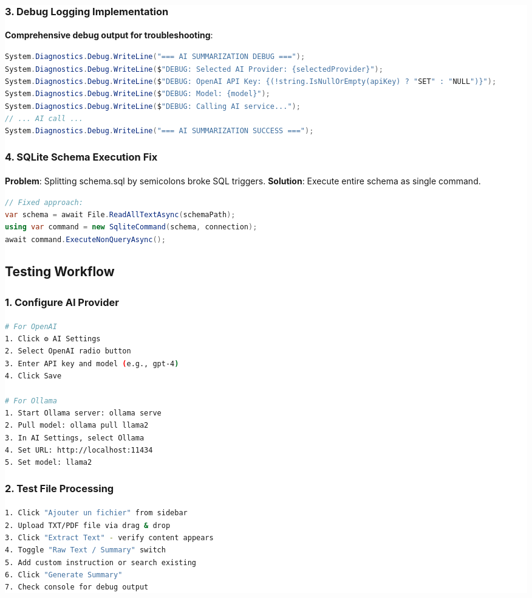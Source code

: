### 3. Debug Logging Implementation
**Comprehensive debug output for troubleshooting**:

```csharp
System.Diagnostics.Debug.WriteLine("=== AI SUMMARIZATION DEBUG ===");
System.Diagnostics.Debug.WriteLine($"DEBUG: Selected AI Provider: {selectedProvider}");
System.Diagnostics.Debug.WriteLine($"DEBUG: OpenAI API Key: {(!string.IsNullOrEmpty(apiKey) ? "SET" : "NULL")}");
System.Diagnostics.Debug.WriteLine($"DEBUG: Model: {model}");
System.Diagnostics.Debug.WriteLine($"DEBUG: Calling AI service...");
// ... AI call ...
System.Diagnostics.Debug.WriteLine("=== AI SUMMARIZATION SUCCESS ===");
```

### 4. SQLite Schema Execution Fix
**Problem**: Splitting schema.sql by semicolons broke SQL triggers.
**Solution**: Execute entire schema as single command.

```csharp
// Fixed approach:
var schema = await File.ReadAllTextAsync(schemaPath);
using var command = new SqliteCommand(schema, connection);
await command.ExecuteNonQueryAsync();
```

## Testing Workflow

### 1. Configure AI Provider
```bash
# For OpenAI
1. Click ⚙️ AI Settings
2. Select OpenAI radio button
3. Enter API key and model (e.g., gpt-4)
4. Click Save

# For Ollama
1. Start Ollama server: ollama serve
2. Pull model: ollama pull llama2
3. In AI Settings, select Ollama
4. Set URL: http://localhost:11434
5. Set model: llama2
```

### 2. Test File Processing
```bash
1. Click "Ajouter un fichier" from sidebar
2. Upload TXT/PDF file via drag & drop
3. Click "Extract Text" - verify content appears
4. Toggle "Raw Text / Summary" switch
5. Add custom instruction or search existing
6. Click "Generate Summary"
7. Check console for debug output
```
